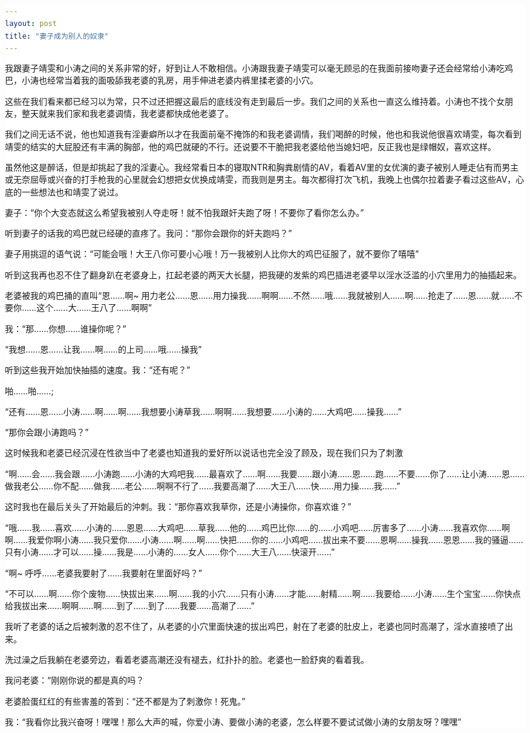 ```yaml
---
layout: post
title: "妻子成为别人的奴隶"
---
```


我跟妻子靖雯和小涛之间的关系非常的好，好到让人不敢相信。小涛跟我妻子靖雯可以毫无顾忌的在我面前接吻妻子还会经常给小涛吃鸡巴，小涛也经常当着我的面吸舔我老婆的乳房，用手伸进老婆内裤里揉老婆的小穴。

这些在我们看来都已经习以为常，只不过还把握这最后的底线没有走到最后一步。我们之间的关系也一直这么维持着。小涛也不找个女朋友，整天就来我们家和我老婆调情，我老婆都快成他老婆了。

我们之间无话不说，他也知道我有淫妻癖所以才在我面前毫不掩饰的和我老婆调情，我们喝醉的时候，他也和我说他很喜欢靖雯，每次看到靖雯的结实的大屁股还有丰满的胸部，他的鸡巴就硬的不行。还说要不干脆把我老婆给他当媳妇吧，反正我也是绿帽奴，喜欢这样。

虽然他这是醉话，但是却挑起了我的淫妻心。我经常看日本的寝取NTR和胸粪剧情的AV，看着AV里的女优演的妻子被别人睡走佔有而男主或无奈屈辱或兴奋的打手枪我的心里就会幻想把女优换成靖雯，而我则是男主。每次都得打次飞机，我晚上也偶尔拉着妻子看过这些AV，心底的一些想法也和靖雯了说过。

妻子：“你个大变态就这么希望我被别人夺走呀！就不怕我跟奸夫跑了呀！不要你了看你怎么办。”

听到妻子的话我的鸡巴就已经硬的直疼了。我问：“那你会跟你的奸夫跑吗？”

妻子用挑逗的语气说：“可能会哦！大王八你可要小心哦！万一我被别人比你大的鸡巴征服了，就不要你了嘻嘻”

听到这我再也忍不住了翻身趴在老婆身上，扛起老婆的两天大长腿，把我硬的发紫的鸡巴插进老婆早以淫水泛滥的小穴里用力的抽插起来。

老婆被我的鸡巴捅的直叫“恩……啊~ 用力老公……恩……用力操我……啊啊……不然……哦……我就被别人……啊……抢走了……恩……就……不要你……这个……大……王八了……啊啊”

我：“那……你想……谁操你呢？”  

“我想……恩……让我……啊……的上司……哦……操我”

听到这些我开始加快抽插的速度。我：“还有呢？”

啪……啪……; 

“还有……恩……小涛……啊……啊……我想要小涛草我……啊啊……我想要……小涛的……大鸡吧……操我……”

“那你会跟小涛跑吗？”

这时候我和老婆已经沉浸在性欲当中了老婆也知道我的爱好所以说话也完全没了顾及，现在我们只为了刺激

“啊……会……我会跟……小涛跑……小涛的大鸡吧我……最喜欢了……啊……我要……跟小涛……恩……跑……不要……你了……让小涛……恩……做我老公……你不配……做我……老公……啊啊不行了……我要高潮了……大王八……快……用力操……我……”

这时我也在最后关头了开始最后的沖刺。我：“那你喜欢我草你，还是小涛操你，你喜欢谁？”

“哦……我……喜欢……小涛的……恩恩……大鸡吧……草我……他的……鸡巴比你……的……小鸡吧……厉害多了……小涛……我喜欢你……啊啊……我爱你啊小涛……我只爱你……小涛……啊……啊……快把……你的……小鸡吧……拔出来不要……恩啊……操我……恩恩……我的骚逼……只有小涛……才可以……操……我是……小涛的……女人……你个……大王八……快滚开……”

“啊~ 呼呼……老婆我要射了……我要射在里面好吗？”

“不可以……啊……你个废物……快拔出来……啊……我的小穴……只有小涛……才能……射精……啊……我要给……小涛……生个宝宝……你快点给我拔出来……啊啊……啊……到了……到了……我要……高潮了……”

我听了老婆的话之后被刺激的忍不住了，从老婆的小穴里面快速的拔出鸡巴，射在了老婆的肚皮上，老婆也同时高潮了，淫水直接喷了出来。

洗过澡之后我躺在老婆旁边，看着老婆高潮还没有褪去，红扑扑的脸。老婆也一脸舒爽的看着我。

我问老婆：“刚刚你说的都是真的吗？

老婆脸蛋红红的有些害羞的答到：“还不都是为了刺激你！死鬼。”

我：“我看你比我兴奋呀！嘿嘿！那么大声的喊，你爱小涛、要做小涛的老婆，怎么样要不要试试做小涛的女朋友呀？嘿嘿”
